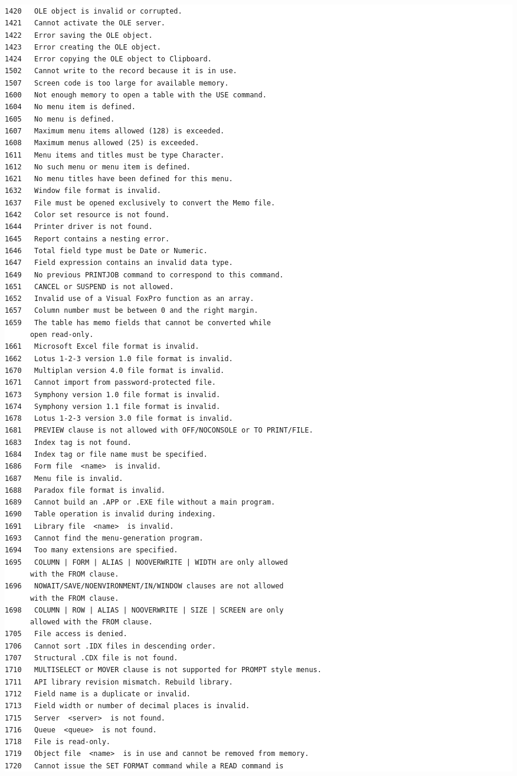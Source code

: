 	1420   OLE object is invalid or corrupted.
	1421   Cannot activate the OLE server.
	1422   Error saving the OLE object.
	1423   Error creating the OLE object.
	1424   Error copying the OLE object to Clipboard.
	1502   Cannot write to the record because it is in use.
	1507   Screen code is too large for available memory.
	1600   Not enough memory to open a table with the USE command.
	1604   No menu item is defined.
	1605   No menu is defined.
	1607   Maximum menu items allowed (128) is exceeded.
	1608   Maximum menus allowed (25) is exceeded.
	1611   Menu items and titles must be type Character.
	1612   No such menu or menu item is defined.
	1621   No menu titles have been defined for this menu.
	1632   Window file format is invalid.
	1637   File must be opened exclusively to convert the Memo file.
	1642   Color set resource is not found.
	1644   Printer driver is not found.
	1645   Report contains a nesting error.
	1646   Total field type must be Date or Numeric.
	1647   Field expression contains an invalid data type.
	1649   No previous PRINTJOB command to correspond to this command.
	1651   CANCEL or SUSPEND is not allowed.
	1652   Invalid use of a Visual FoxPro function as an array.
	1657   Column number must be between 0 and the right margin.
	1659   The table has memo fields that cannot be converted while
	      open read-only.
	1661   Microsoft Excel file format is invalid.
	1662   Lotus 1-2-3 version 1.0 file format is invalid.
	1670   Multiplan version 4.0 file format is invalid.
	1671   Cannot import from password-protected file.
	1673   Symphony version 1.0 file format is invalid.
	1674   Symphony version 1.1 file format is invalid.
	1678   Lotus 1-2-3 version 3.0 file format is invalid.
	1681   PREVIEW clause is not allowed with OFF/NOCONSOLE or TO PRINT/FILE.
	1683   Index tag is not found.
	1684   Index tag or file name must be specified.
	1686   Form file  <name>  is invalid.
	1687   Menu file is invalid.
	1688   Paradox file format is invalid.
	1689   Cannot build an .APP or .EXE file without a main program.
	1690   Table operation is invalid during indexing.
	1691   Library file  <name>  is invalid.
	1693   Cannot find the menu-generation program.
	1694   Too many extensions are specified.
	1695   COLUMN | FORM | ALIAS | NOOVERWRITE | WIDTH are only allowed
	      with the FROM clause.
	1696   NOWAIT/SAVE/NOENVIRONMENT/IN/WINDOW clauses are not allowed
	      with the FROM clause.
	1698   COLUMN | ROW | ALIAS | NOOVERWRITE | SIZE | SCREEN are only
	      allowed with the FROM clause.
	1705   File access is denied.
	1706   Cannot sort .IDX files in descending order.
	1707   Structural .CDX file is not found.
	1710   MULTISELECT or MOVER clause is not supported for PROMPT style menus.
	1711   API library revision mismatch. Rebuild library.
	1712   Field name is a duplicate or invalid.
	1713   Field width or number of decimal places is invalid.
	1715   Server  <server>  is not found.
	1716   Queue  <queue>  is not found.
	1718   File is read-only.
	1719   Object file  <name>  is in use and cannot be removed from memory.
	1720   Cannot issue the SET FORMAT command while a READ command is
